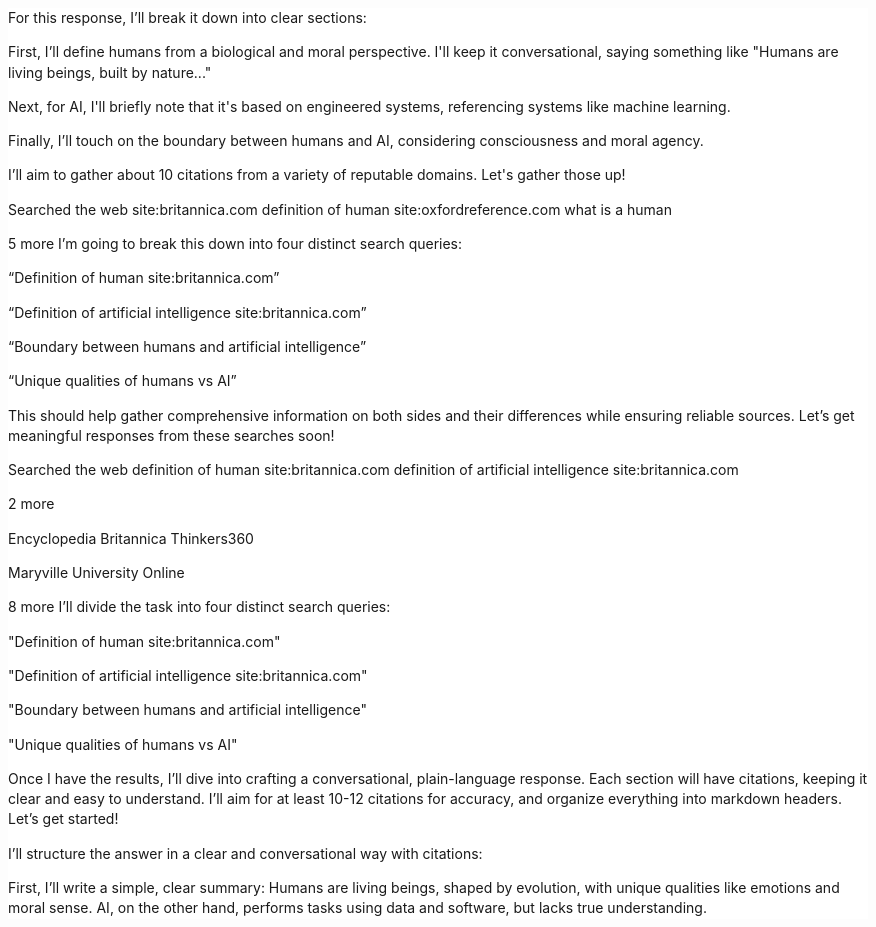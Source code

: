 For this response, I’ll break it down into clear sections:

First, I’ll define humans from a biological and moral perspective. I'll keep it conversational, saying something like "Humans are living beings, built by nature..."

Next, for AI, I'll briefly note that it's based on engineered systems, referencing systems like machine learning.

Finally, I’ll touch on the boundary between humans and AI, considering consciousness and moral agency.

I’ll aim to gather about 10 citations from a variety of reputable domains. Let's gather those up!

Searched the web
site:britannica.com definition of human
site:oxfordreference.com what is a human

5 more
I’m going to break this down into four distinct search queries:

“Definition of human site:britannica.com”

“Definition of artificial intelligence site:britannica.com”

“Boundary between humans and artificial intelligence”

“Unique qualities of humans vs AI”

This should help gather comprehensive information on both sides and their differences while ensuring reliable sources. Let’s get meaningful responses from these searches soon!

Searched the web
definition of human site:britannica.com
definition of artificial intelligence site:britannica.com

2 more

Encyclopedia Britannica
Thinkers360

Maryville University Online




8 more
I’ll divide the task into four distinct search queries:

"Definition of human site:britannica.com"

"Definition of artificial intelligence site:britannica.com"

"Boundary between humans and artificial intelligence"

"Unique qualities of humans vs AI"

Once I have the results, I’ll dive into crafting a conversational, plain-language response. Each section will have citations, keeping it clear and easy to understand. I’ll aim for at least 10-12 citations for accuracy, and organize everything into markdown headers. Let’s get started!

I’ll structure the answer in a clear and conversational way with citations:

First, I’ll write a simple, clear summary: Humans are living beings, shaped by evolution, with unique qualities like emotions and moral sense. AI, on the other hand, performs tasks using data and software, but lacks true understanding.
